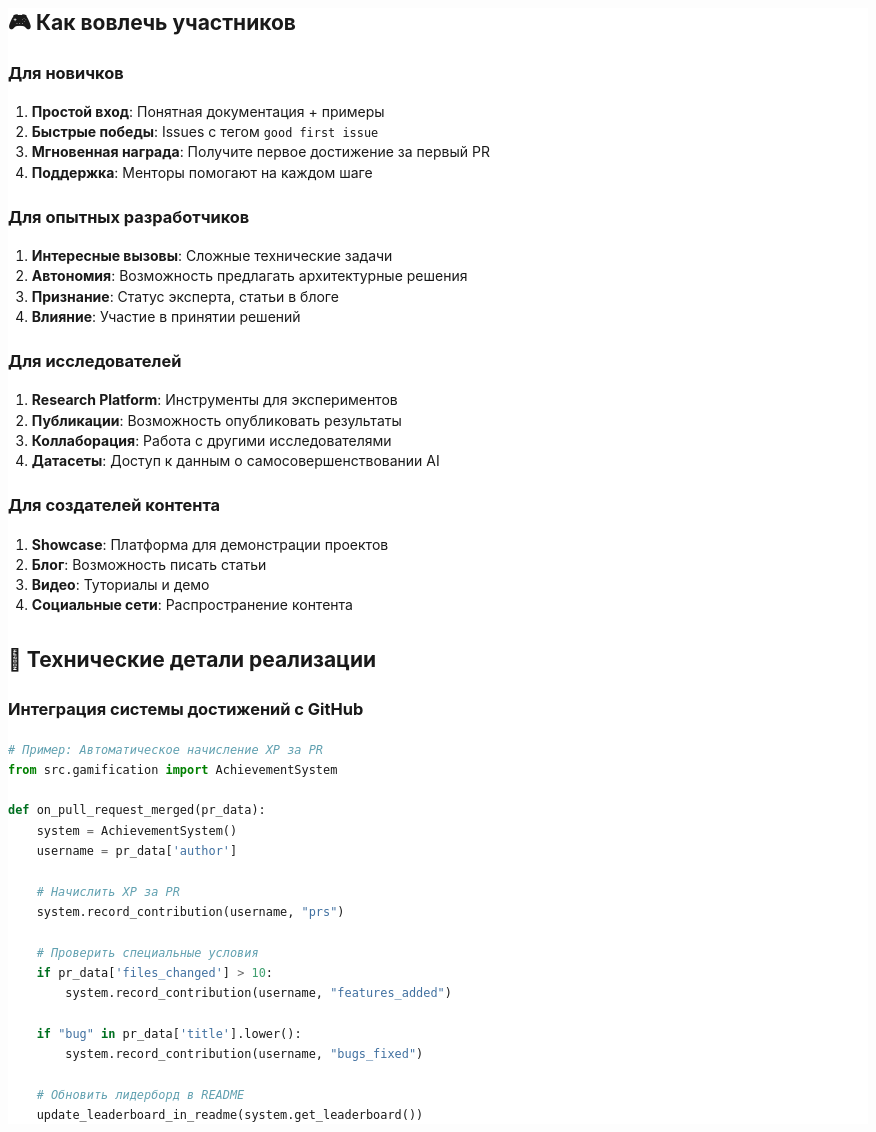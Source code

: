 ## 🎮 Как вовлечь участников

### Для новичков
1. **Простой вход**: Понятная документация + примеры
2. **Быстрые победы**: Issues с тегом `good first issue`
3. **Мгновенная награда**: Получите первое достижение за первый PR
4. **Поддержка**: Менторы помогают на каждом шаге

### Для опытных разработчиков
1. **Интересные вызовы**: Сложные технические задачи
2. **Автономия**: Возможность предлагать архитектурные решения
3. **Признание**: Статус эксперта, статьи в блоге
4. **Влияние**: Участие в принятии решений

### Для исследователей
1. **Research Platform**: Инструменты для экспериментов
2. **Публикации**: Возможность опубликовать результаты
3. **Коллаборация**: Работа с другими исследователями
4. **Датасеты**: Доступ к данным о самосовершенствовании AI

### Для создателей контента
1. **Showcase**: Платформа для демонстрации проектов
2. **Блог**: Возможность писать статьи
3. **Видео**: Туториалы и демо
4. **Социальные сети**: Распространение контента

## 🔧 Технические детали реализации

### Интеграция системы достижений с GitHub

```python
# Пример: Автоматическое начисление XP за PR
from src.gamification import AchievementSystem

def on_pull_request_merged(pr_data):
    system = AchievementSystem()
    username = pr_data['author']
    
    # Начислить XP за PR
    system.record_contribution(username, "prs")
    
    # Проверить специальные условия
    if pr_data['files_changed'] > 10:
        system.record_contribution(username, "features_added")
    
    if "bug" in pr_data['title'].lower():
        system.record_contribution(username, "bugs_fixed")
    
    # Обновить лидерборд в README
    update_leaderboard_in_readme(system.get_leaderboard())
```

